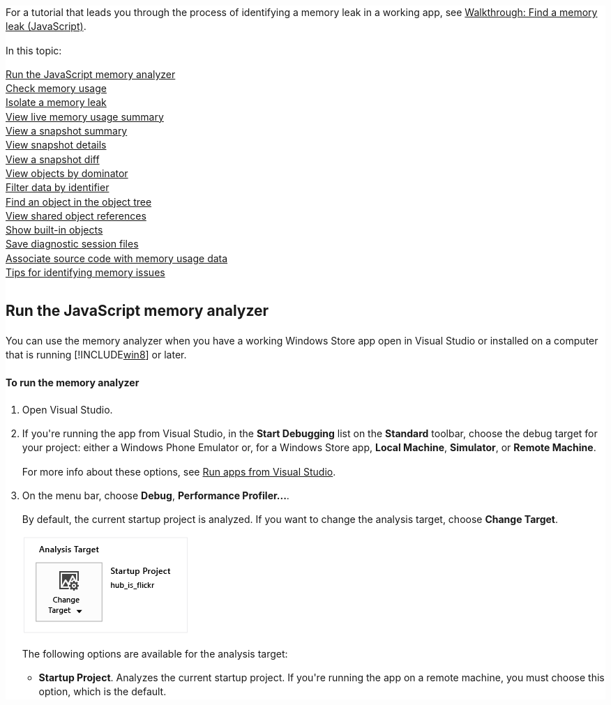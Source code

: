  For a tutorial that leads you through the process of identifying a memory leak in a working app, see [Walkthrough: Find a memory leak (JavaScript)](../profiling/walkthrough-find-a-memory-leak-javascript.md).  
  
 In this topic:  
  
 [Run the JavaScript memory analyzer](#Run)   
 [Check memory usage](#Check)   
 [Isolate a memory leak](#Isolate)   
 [View live memory usage summary](#LiveMemory)   
 [View a snapshot summary](#SnapshotSummary)   
 [View snapshot details](#SnapshotDetails)   
 [View a snapshot diff](#SnapshotDiff)   
 [View objects by dominator](#FoldObjects)   
 [Filter data by identifier](#Filter)   
 [Find an object in the object tree](#ShowInRootsView)   
 [View shared object references](#References)   
 [Show built-in objects](#BuiltInValues)   
 [Save diagnostic session files](#Save)   
 [Associate source code with memory usage data](#JSConsoleCommands)   
 [Tips for identifying memory issues](#Tips)  
  
##  <a name="Run"></a> Run the JavaScript memory analyzer  
 You can use the memory analyzer when you have a working Windows Store app open in Visual Studio or installed on a computer that is running [!INCLUDE[win8](../includes/win8-md.md)] or later.  
  
#### To run the memory analyzer  
  
1.  Open Visual Studio.  
  
2.  If you're running the app from Visual Studio, in the **Start Debugging** list on the **Standard** toolbar, choose the debug target for your project: either a Windows Phone Emulator or, for a Windows Store app, **Local Machine**, **Simulator**, or **Remote Machine**.  
  
     For more info about these options, see [Run apps from Visual Studio](../debugger/run-store-apps-from-visual-studio.md).  
  
3.  On the menu bar, choose **Debug**, **Performance Profiler...**.  
  
     By default, the current startup project is analyzed. If you want to change the analysis target, choose **Change Target**.  
  
     ![Change analysis target](../profiling/media/js-tools-target.png "JS_Tools_Target")  
  
     The following options are available for the analysis target:  
  
    -   **Startup Project**. Analyzes the current startup project. If you're running the app on a remote machine, you must choose this option, which is the default.  
  